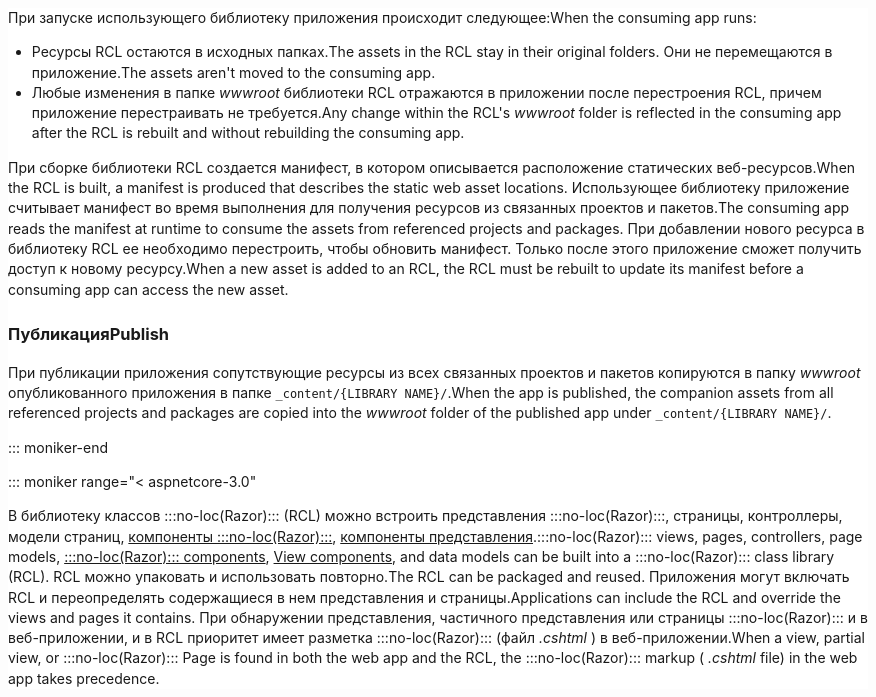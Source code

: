 <span data-ttu-id="bf50f-177">При запуске использующего библиотеку приложения происходит следующее:</span><span class="sxs-lookup"><span data-stu-id="bf50f-177">When the consuming app runs:</span></span>

* <span data-ttu-id="bf50f-178">Ресурсы RCL остаются в исходных папках.</span><span class="sxs-lookup"><span data-stu-id="bf50f-178">The assets in the RCL stay in their original folders.</span></span> <span data-ttu-id="bf50f-179">Они не перемещаются в приложение.</span><span class="sxs-lookup"><span data-stu-id="bf50f-179">The assets aren't moved to the consuming app.</span></span>
* <span data-ttu-id="bf50f-180">Любые изменения в папке *wwwroot* библиотеки RCL отражаются в приложении после перестроения RCL, причем приложение перестраивать не требуется.</span><span class="sxs-lookup"><span data-stu-id="bf50f-180">Any change within the RCL's *wwwroot* folder is reflected in the consuming app after the RCL is rebuilt and without rebuilding the consuming app.</span></span>

<span data-ttu-id="bf50f-181">При сборке библиотеки RCL создается манифест, в котором описывается расположение статических веб-ресурсов.</span><span class="sxs-lookup"><span data-stu-id="bf50f-181">When the RCL is built, a manifest is produced that describes the static web asset locations.</span></span> <span data-ttu-id="bf50f-182">Использующее библиотеку приложение считывает манифест во время выполнения для получения ресурсов из связанных проектов и пакетов.</span><span class="sxs-lookup"><span data-stu-id="bf50f-182">The consuming app reads the manifest at runtime to consume the assets from referenced projects and packages.</span></span> <span data-ttu-id="bf50f-183">При добавлении нового ресурса в библиотеку RCL ее необходимо перестроить, чтобы обновить манифест. Только после этого приложение сможет получить доступ к новому ресурсу.</span><span class="sxs-lookup"><span data-stu-id="bf50f-183">When a new asset is added to an RCL, the RCL must be rebuilt to update its manifest before a consuming app can access the new asset.</span></span>

### <a name="publish"></a><span data-ttu-id="bf50f-184">Публикация</span><span class="sxs-lookup"><span data-stu-id="bf50f-184">Publish</span></span>

<span data-ttu-id="bf50f-185">При публикации приложения сопутствующие ресурсы из всех связанных проектов и пакетов копируются в папку *wwwroot* опубликованного приложения в папке `_content/{LIBRARY NAME}/`.</span><span class="sxs-lookup"><span data-stu-id="bf50f-185">When the app is published, the companion assets from all referenced projects and packages are copied into the *wwwroot* folder of the published app under `_content/{LIBRARY NAME}/`.</span></span>

::: moniker-end

::: moniker range="< aspnetcore-3.0"

<span data-ttu-id="bf50f-186">В библиотеку классов :::no-loc(Razor)::: (RCL) можно встроить представления :::no-loc(Razor):::, страницы, контроллеры, модели страниц, [компоненты :::no-loc(Razor):::](xref:blazor/components/class-libraries), [компоненты представления](xref:mvc/views/view-components).</span><span class="sxs-lookup"><span data-stu-id="bf50f-186">:::no-loc(Razor)::: views, pages, controllers, page models, [:::no-loc(Razor)::: components](xref:blazor/components/class-libraries), [View components](xref:mvc/views/view-components), and data models can be built into a :::no-loc(Razor)::: class library (RCL).</span></span> <span data-ttu-id="bf50f-187">RCL можно упаковать и использовать повторно.</span><span class="sxs-lookup"><span data-stu-id="bf50f-187">The RCL can be packaged and reused.</span></span> <span data-ttu-id="bf50f-188">Приложения могут включать RCL и переопределять содержащиеся в нем представления и страницы.</span><span class="sxs-lookup"><span data-stu-id="bf50f-188">Applications can include the RCL and override the views and pages it contains.</span></span> <span data-ttu-id="bf50f-189">При обнаружении представления, частичного представления или страницы :::no-loc(Razor)::: и в веб-приложении, и в RCL приоритет имеет разметка :::no-loc(Razor)::: (файл *.cshtml* ) в веб-приложении.</span><span class="sxs-lookup"><span data-stu-id="bf50f-189">When a view, partial view, or :::no-loc(Razor)::: Page is found in both the web app and the RCL, the :::no-loc(Razor)::: markup ( *.cshtml* file) in the web app takes precedence.</span></span>
